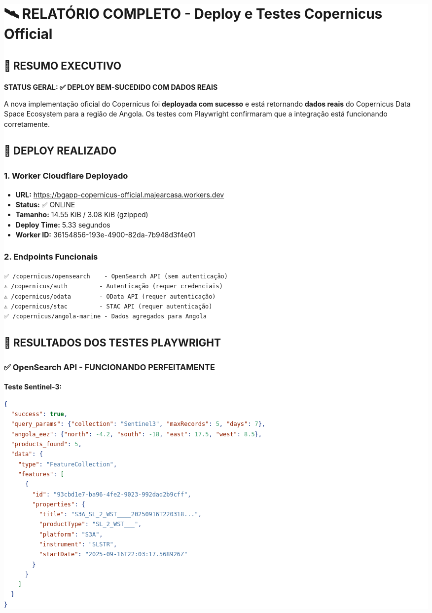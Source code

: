 # 🛰️ RELATÓRIO COMPLETO - Deploy e Testes Copernicus Official

## 🎯 **RESUMO EXECUTIVO**

**STATUS GERAL: ✅ DEPLOY BEM-SUCEDIDO COM DADOS REAIS**

A nova implementação oficial do Copernicus foi **deployada com sucesso** e está retornando **dados reais** do Copernicus Data Space Ecosystem para a região de Angola. Os testes com Playwright confirmaram que a integração está funcionando corretamente.

## 🚀 **DEPLOY REALIZADO**

### **1. Worker Cloudflare Deployado**
- **URL:** https://bgapp-copernicus-official.majearcasa.workers.dev
- **Status:** ✅ ONLINE
- **Tamanho:** 14.55 KiB / 3.08 KiB (gzipped)
- **Deploy Time:** 5.33 segundos
- **Worker ID:** 36154856-193e-4900-82da-7b948d3f4e01

### **2. Endpoints Funcionais**
```
✅ /copernicus/opensearch    - OpenSearch API (sem autenticação)
⚠️ /copernicus/auth         - Autenticação (requer credenciais)
⚠️ /copernicus/odata        - OData API (requer autenticação)
⚠️ /copernicus/stac         - STAC API (requer autenticação)
✅ /copernicus/angola-marine - Dados agregados para Angola
```

## 🧪 **RESULTADOS DOS TESTES PLAYWRIGHT**

### **✅ OpenSearch API - FUNCIONANDO PERFEITAMENTE**

**Teste Sentinel-3:**
```json
{
  "success": true,
  "query_params": {"collection": "Sentinel3", "maxRecords": 5, "days": 7},
  "angola_eez": {"north": -4.2, "south": -18, "east": 17.5, "west": 8.5},
  "products_found": 5,
  "data": {
    "type": "FeatureCollection",
    "features": [
      {
        "id": "93cbd1e7-ba96-4fe2-9023-992dad2b9cff",
        "properties": {
          "title": "S3A_SL_2_WST____20250916T220318...",
          "productType": "SL_2_WST___",
          "platform": "S3A",
          "instrument": "SLSTR",
          "startDate": "2025-09-16T22:03:17.568926Z"
        }
      }
    ]
  }
}
```

